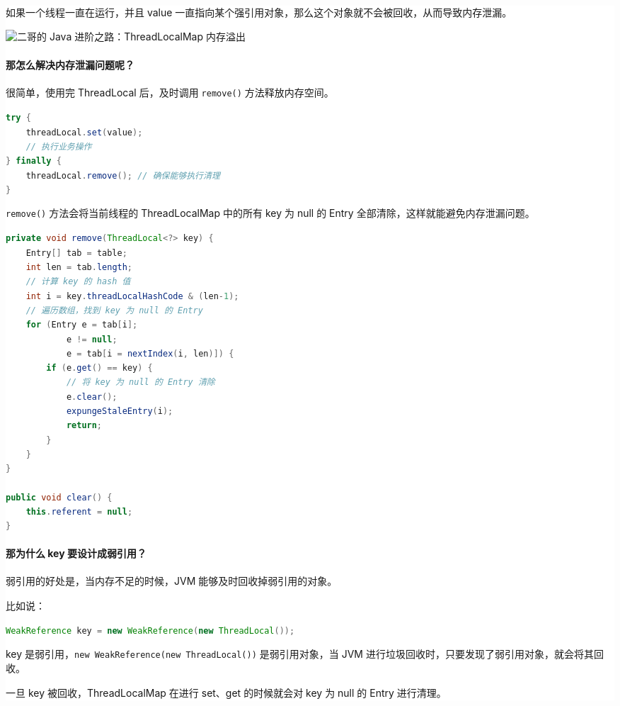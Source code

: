 如果一个线程一直在运行，并且 value 一直指向某个强引用对象，那么这个对象就不会被回收，从而导致内存泄漏。

![二哥的 Java 进阶之路：ThreadLocalMap 内存溢出](https://cdn.tobebetterjavaer.com/stutymore/javathread-20240407212932.png)

#### 那怎么解决内存泄漏问题呢？

很简单，使用完 ThreadLocal 后，及时调用 `remove()` 方法释放内存空间。

```java
try {
    threadLocal.set(value);
    // 执行业务操作
} finally {
    threadLocal.remove(); // 确保能够执行清理
}
```

`remove()` 方法会将当前线程的 ThreadLocalMap 中的所有 key 为 null 的 Entry 全部清除，这样就能避免内存泄漏问题。

```java
private void remove(ThreadLocal<?> key) {
    Entry[] tab = table;
    int len = tab.length;
    // 计算 key 的 hash 值
    int i = key.threadLocalHashCode & (len-1);
    // 遍历数组，找到 key 为 null 的 Entry
    for (Entry e = tab[i];
            e != null;
            e = tab[i = nextIndex(i, len)]) {
        if (e.get() == key) {
            // 将 key 为 null 的 Entry 清除
            e.clear();
            expungeStaleEntry(i);
            return;
        }
    }
}

public void clear() {
    this.referent = null;
}
```

#### 那为什么 key 要设计成弱引用？

弱引用的好处是，当内存不足的时候，JVM 能够及时回收掉弱引用的对象。

比如说：

```java
WeakReference key = new WeakReference(new ThreadLocal());
```

key 是弱引用，`new WeakReference(new ThreadLocal())` 是弱引用对象，当 JVM 进行垃圾回收时，只要发现了弱引用对象，就会将其回收。

一旦 key 被回收，ThreadLocalMap 在进行 set、get 的时候就会对 key 为 null 的 Entry 进行清理。
